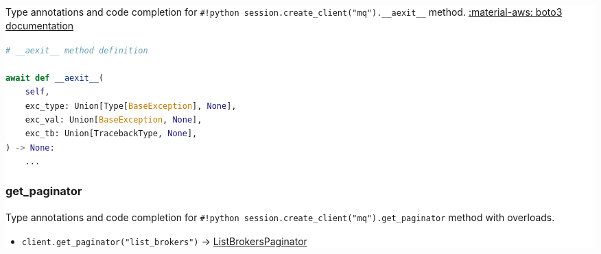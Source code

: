 

Type annotations and code completion for `#!python session.create_client("mq").__aexit__` method.
[:material-aws: boto3 documentation](https://boto3.amazonaws.com/v1/documentation/api/latest/reference/services/mq.html#MQ.Client)

```python
# __aexit__ method definition

await def __aexit__(
    self,
    exc_type: Union[Type[BaseException], None],
    exc_val: Union[BaseException, None],
    exc_tb: Union[TracebackType, None],
) -> None:
    ...
```




### get_paginator

Type annotations and code completion for `#!python session.create_client("mq").get_paginator` method with overloads.

- `client.get_paginator("list_brokers")` -> [ListBrokersPaginator](./paginators.md#listbrokerspaginator)



